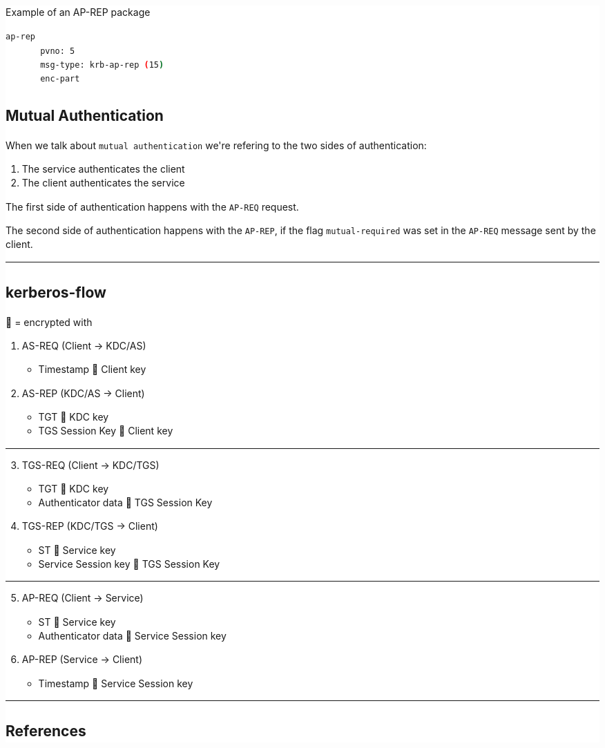 Example of an AP-REP package
```sh
ap-rep
       pvno: 5
       msg-type: krb-ap-rep (15)
       enc-part
```

## Mutual Authentication

When we talk about `mutual authentication` we're refering to the two sides of authentication:

  1. The service authenticates the client
  2. The client authenticates the service

The first side of authentication happens with the `AP-REQ` request.

The second side of authentication happens with the `AP-REP`, if the flag `mutual-required` was set in the `AP-REQ` message sent by the client.

---
## kerberos-flow

🔑 = encrypted with

1) AS-REQ (Client -> KDC/AS)
   - Timestamp 🔑 Client key

2) AS-REP (KDC/AS -> Client)
   - TGT 🔑 KDC key
   - TGS Session Key 🔑 Client key

------

3) TGS-REQ (Client -> KDC/TGS)
   - TGT 🔑 KDC key
   - Authenticator data 🔑 TGS Session Key

4) TGS-REP (KDC/TGS -> Client)
   - ST 🔑 Service key
   - Service Session key 🔑 TGS Session Key

------

5) AP-REQ (Client -> Service)
   - ST 🔑 Service key
   - Authenticator data 🔑 Service Session key 

6) AP-REP (Service -> Client)
   - Timestamp 🔑 Service Session key


---
## References
